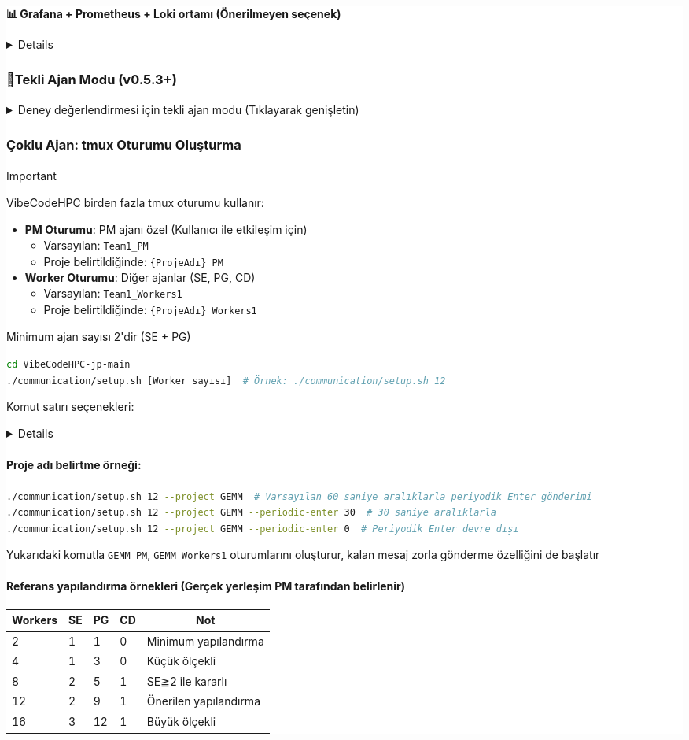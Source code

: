 
#### 📊 Grafana + Prometheus + Loki ortamı (Önerilmeyen seçenek)

<details></details>

### 🤖Tekli Ajan Modu (v0.5.3+)

<details><summary>Deney değerlendirmesi için tekli ajan modu (Tıklayarak genişletin)</summary></details>


### Çoklu Ajan: tmux Oturumu Oluşturma

> [!IMPORTANT]
> VibeCodeHPC birden fazla tmux oturumu kullanır:
> - **PM Oturumu**: PM ajanı özel (Kullanıcı ile etkileşim için)
>   - Varsayılan: `Team1_PM`
>   - Proje belirtildiğinde: `{ProjeAdı}_PM`
> - **Worker Oturumu**: Diğer ajanlar (SE, PG, CD)
>   - Varsayılan: `Team1_Workers1`
>   - Proje belirtildiğinde: `{ProjeAdı}_Workers1`
> 
> Minimum ajan sayısı 2'dir (SE + PG)

```bash
cd VibeCodeHPC-jp-main
./communication/setup.sh [Worker sayısı]  # Örnek: ./communication/setup.sh 12
```


Komut satırı seçenekleri:
<details></details>

#### Proje adı belirtme örneği:
```bash
./communication/setup.sh 12 --project GEMM  # Varsayılan 60 saniye aralıklarla periyodik Enter gönderimi
./communication/setup.sh 12 --project GEMM --periodic-enter 30  # 30 saniye aralıklarla
./communication/setup.sh 12 --project GEMM --periodic-enter 0  # Periyodik Enter devre dışı
```
Yukarıdaki komutla `GEMM_PM`, `GEMM_Workers1` oturumlarını oluşturur, kalan mesaj zorla gönderme özelliğini de başlatır


#### Referans yapılandırma örnekleri (Gerçek yerleşim PM tarafından belirlenir)

| Workers | SE | PG | CD | Not |
|---------|----|----|-----|------|
| 2 | 1 | 1 | 0 | Minimum yapılandırma |
| 4 | 1 | 3 | 0 | Küçük ölçekli |
| 8 | 2 | 5 | 1 | SE≧2 ile kararlı |
| 12 | 2 | 9 | 1 | Önerilen yapılandırma |
| 16 | 3 | 12 | 1 | Büyük ölçekli |
